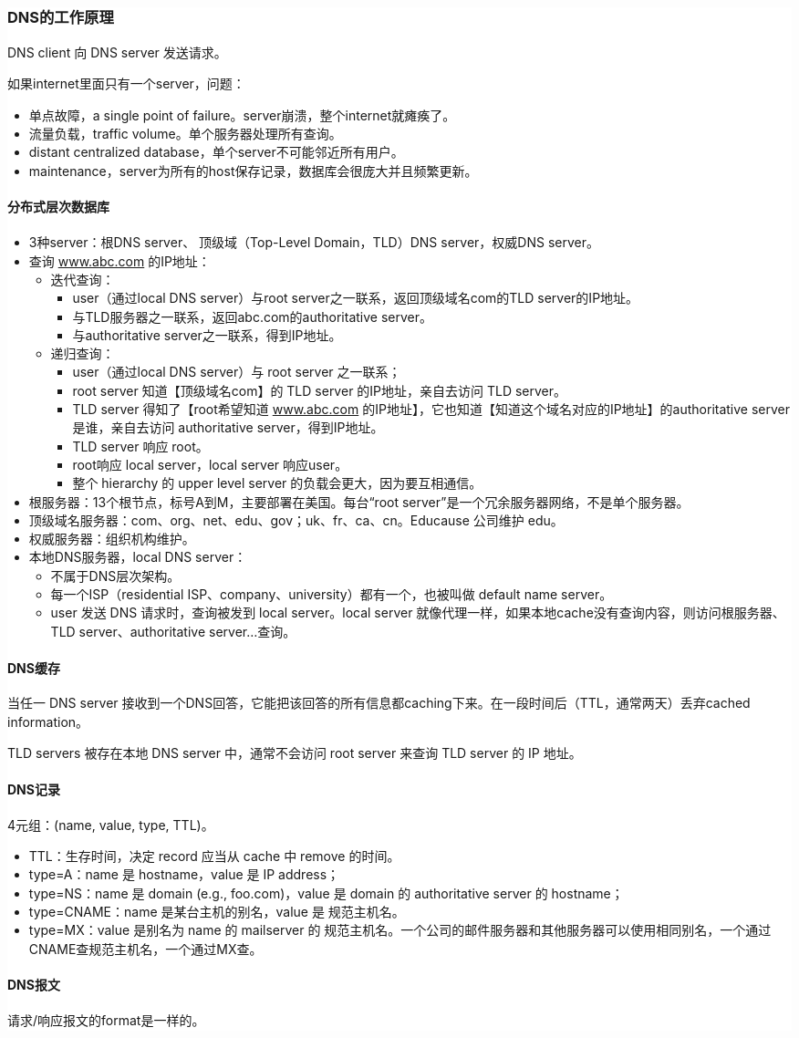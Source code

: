 ### DNS的工作原理

DNS client 向 DNS server 发送请求。

如果internet里面只有一个server，问题：

- 单点故障，a single point of failure。server崩溃，整个internet就瘫痪了。
- 流量负载，traffic volume。单个服务器处理所有查询。
- distant centralized database，单个server不可能邻近所有用户。
- maintenance，server为所有的host保存记录，数据库会很庞大并且频繁更新。

#### 分布式层次数据库

- 3种server：根DNS server、 顶级域（Top-Level Domain，TLD）DNS server，权威DNS server。
- 查询 www.abc.com 的IP地址：
  - 迭代查询：
    - user（通过local DNS server）与root server之一联系，返回顶级域名com的TLD server的IP地址。
    - 与TLD服务器之一联系，返回abc.com的authoritative server。
    - 与authoritative server之一联系，得到IP地址。
  - 递归查询：
    - user（通过local DNS server）与 root server 之一联系；
    - root server 知道【顶级域名com】的 TLD server 的IP地址，亲自去访问 TLD server。
    - TLD server 得知了【root希望知道 www.abc.com 的IP地址】，它也知道【知道这个域名对应的IP地址】的authoritative server是谁，亲自去访问 authoritative server，得到IP地址。
    - TLD server 响应 root。
    - root响应 local server，local server 响应user。
    - 整个 hierarchy 的 upper level server 的负载会更大，因为要互相通信。
- 根服务器：13个根节点，标号A到M，主要部署在美国。每台“root server”是一个冗余服务器网络，不是单个服务器。
- 顶级域名服务器：com、org、net、edu、gov；uk、fr、ca、cn。Educause 公司维护 edu。
- 权威服务器：组织机构维护。
- 本地DNS服务器，local DNS server：
  - 不属于DNS层次架构。
  - 每一个ISP（residential ISP、company、university）都有一个，也被叫做 default name server。
  - user 发送 DNS 请求时，查询被发到 local server。local server 就像代理一样，如果本地cache没有查询内容，则访问根服务器、TLD server、authoritative server…查询。

#### DNS缓存

当任一 DNS server 接收到一个DNS回答，它能把该回答的所有信息都caching下来。在一段时间后（TTL，通常两天）丢弃cached information。

TLD servers 被存在本地 DNS server 中，通常不会访问 root server 来查询 TLD server 的 IP 地址。

#### DNS记录

4元组：(name, value, type, TTL)。

- TTL：生存时间，决定 record 应当从 cache 中 remove 的时间。
- type=A：name 是 hostname，value 是 IP address；
- type=NS：name 是 domain (e.g., foo.com)，value 是 domain 的 authoritative server 的 hostname；
- type=CNAME：name 是某台主机的别名，value 是 规范主机名。
- type=MX：value 是别名为 name 的 mailserver 的 规范主机名。一个公司的邮件服务器和其他服务器可以使用相同别名，一个通过CNAME查规范主机名，一个通过MX查。

#### DNS报文

请求/响应报文的format是一样的。
